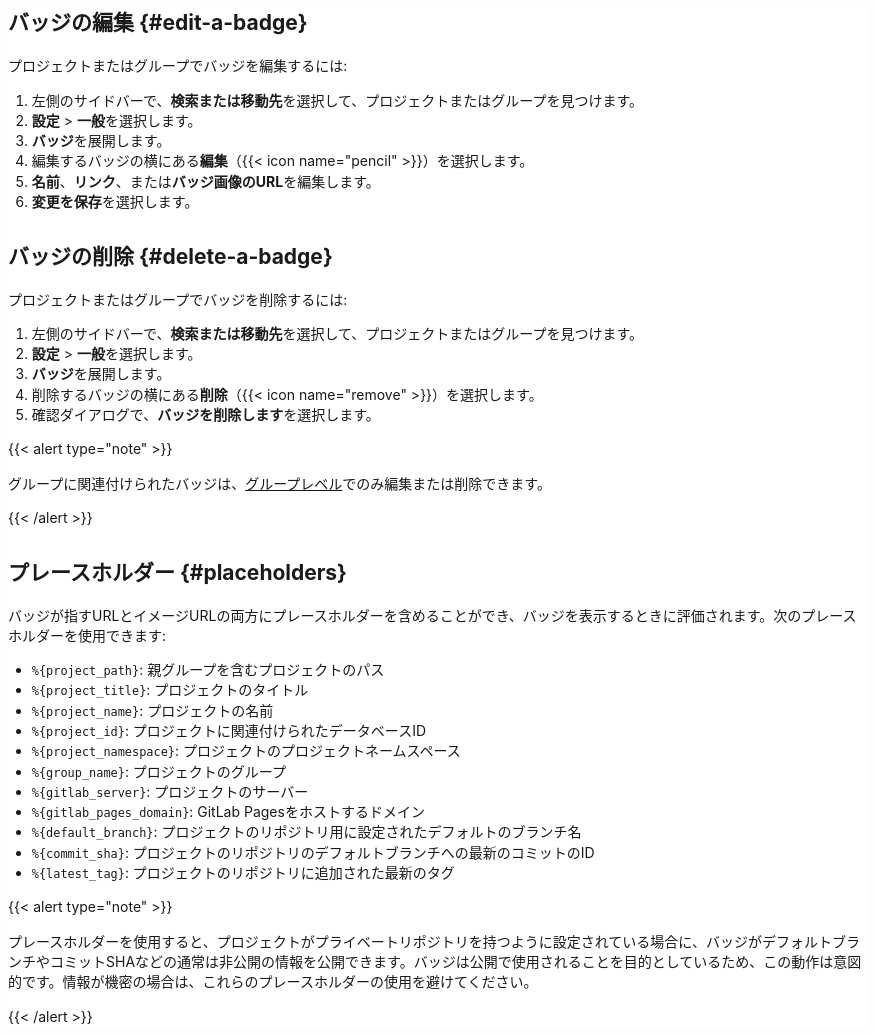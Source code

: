 ## バッジの編集 {#edit-a-badge}

プロジェクトまたはグループでバッジを編集するには:

1. 左側のサイドバーで、**検索または移動先**を選択して、プロジェクトまたはグループを見つけます。
1. **設定** > **一般**を選択します。
1. **バッジ**を展開します。
1. 編集するバッジの横にある**編集**（{{< icon name="pencil" >}}）を選択します。
1. **名前**、**リンク**、または**バッジ画像のURL**を編集します。
1. **変更を保存**を選択します。

## バッジの削除 {#delete-a-badge}

プロジェクトまたはグループでバッジを削除するには:

1. 左側のサイドバーで、**検索または移動先**を選択して、プロジェクトまたはグループを見つけます。
1. **設定** > **一般**を選択します。
1. **バッジ**を展開します。
1. 削除するバッジの横にある**削除**（{{< icon name="remove" >}}）を選択します。
1. 確認ダイアログで、**バッジを削除します**を選択します。

{{< alert type="note" >}}

グループに関連付けられたバッジは、[グループレベル](#group-badges)でのみ編集または削除できます。

{{< /alert >}}

## プレースホルダー {#placeholders}

バッジが指すURLとイメージURLの両方にプレースホルダーを含めることができ、バッジを表示するときに評価されます。次のプレースホルダーを使用できます:

- `%{project_path}`: 親グループを含むプロジェクトのパス
- `%{project_title}`: プロジェクトのタイトル
- `%{project_name}`: プロジェクトの名前
- `%{project_id}`: プロジェクトに関連付けられたデータベースID
- `%{project_namespace}`: プロジェクトのプロジェクトネームスペース
- `%{group_name}`: プロジェクトのグループ
- `%{gitlab_server}`: プロジェクトのサーバー
- `%{gitlab_pages_domain}`: GitLab Pagesをホストするドメイン
- `%{default_branch}`: プロジェクトのリポジトリ用に設定されたデフォルトのブランチ名
- `%{commit_sha}`: プロジェクトのリポジトリのデフォルトブランチへの最新のコミットのID
- `%{latest_tag}`: プロジェクトのリポジトリに追加された最新のタグ

{{< alert type="note" >}}

プレースホルダーを使用すると、プロジェクトがプライベートリポジトリを持つように設定されている場合に、バッジがデフォルトブランチやコミットSHAなどの通常は非公開の情報を公開できます。バッジは公開で使用されることを目的としているため、この動作は意図的です。情報が機密の場合は、これらのプレースホルダーの使用を避けてください。

{{< /alert >}}
